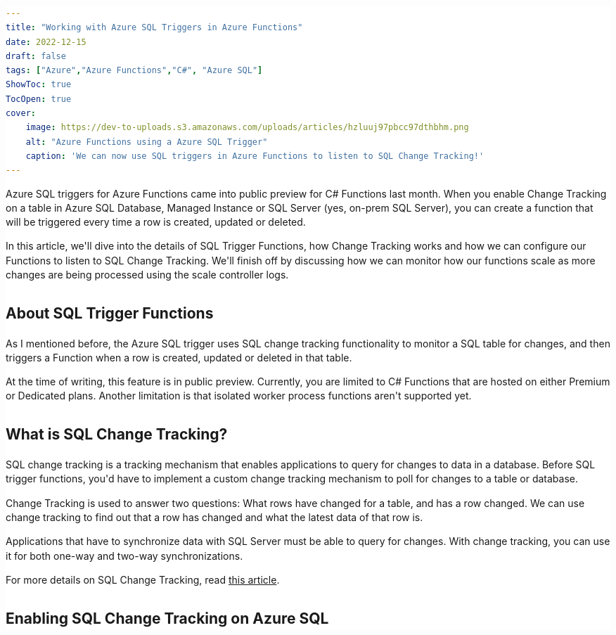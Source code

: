 ```yaml
---
title: "Working with Azure SQL Triggers in Azure Functions"
date: 2022-12-15
draft: false
tags: ["Azure","Azure Functions","C#", "Azure SQL"]
ShowToc: true
TocOpen: true
cover:
    image: https://dev-to-uploads.s3.amazonaws.com/uploads/articles/hzluuj97pbcc97dthbhm.png
    alt: "Azure Functions using a Azure SQL Trigger"
    caption: 'We can now use SQL triggers in Azure Functions to listen to SQL Change Tracking!'
---
```


Azure SQL triggers for Azure Functions came into public preview for C# Functions last month. When you enable Change Tracking on a table in Azure SQL Database, Managed Instance or SQL Server (yes, on-prem SQL Server), you can create a function that will be triggered every time a row is created, updated or deleted.

In this article, we'll dive into the details of SQL Trigger Functions, how Change Tracking works and how we can configure our Functions to listen to SQL Change Tracking. We'll finish off by discussing how we can monitor how our functions scale as more changes are being processed using the scale controller logs.

## About SQL Trigger Functions

As I mentioned before, the Azure SQL trigger uses SQL change tracking functionality to monitor a SQL table for changes, and then triggers a Function when a row is created, updated or deleted in that table.

At the time of writing, this feature is in public preview. Currently, you are limited to C# Functions that are hosted on either Premium or Dedicated plans. Another limitation is that isolated worker process functions aren't supported yet.

## What is SQL Change Tracking?

SQL change tracking is a tracking mechanism that enables applications to query for changes to data in a database. Before SQL trigger functions, you'd have to implement a custom change tracking mechanism to poll for changes to a table or database.

Change Tracking is used to answer two questions: What rows have changed for a table, and has a row changed. We can use change tracking to find out that a row has changed and what the latest data of that row is.

Applications that have to synchronize data with SQL Server must be able to query for changes. With change tracking, you can use it for both one-way and two-way synchronizations.

For more details on SQL Change Tracking, read [this article](https://learn.microsoft.com/en-us/sql/relational-databases/track-changes/about-change-tracking-sql-server?view=sql-server-ver16). 

## Enabling SQL Change Tracking on Azure SQL
